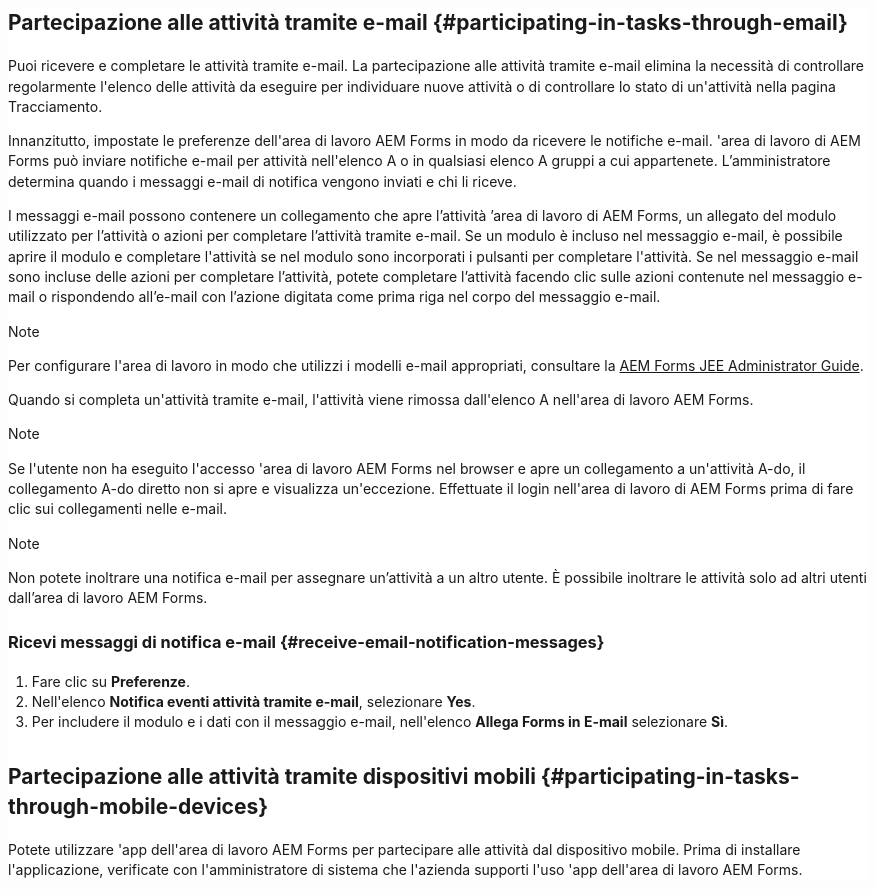 ## Partecipazione alle attività tramite e-mail {#participating-in-tasks-through-email}

Puoi ricevere e completare le attività tramite e-mail. La partecipazione alle attività tramite e-mail elimina la necessità di controllare regolarmente l&#39;elenco delle attività da eseguire per individuare nuove attività o di controllare lo stato di un&#39;attività nella pagina Tracciamento.

Innanzitutto, impostate le preferenze dell&#39;area di lavoro  AEM Forms in modo da ricevere le notifiche e-mail. &#39;area di lavoro di AEM Forms può inviare notifiche e-mail per attività nell&#39;elenco A o in qualsiasi elenco A gruppi a cui appartenete. L’amministratore determina quando i messaggi e-mail di notifica vengono inviati e chi li riceve.

I messaggi e-mail possono contenere un collegamento che apre l’attività ’area di lavoro di AEM Forms, un allegato del modulo utilizzato per l’attività o azioni per completare l’attività tramite e-mail. Se un modulo è incluso nel messaggio e-mail, è possibile aprire il modulo e completare l&#39;attività se nel modulo sono incorporati i pulsanti per completare l&#39;attività. Se nel messaggio e-mail sono incluse delle azioni per completare l’attività, potete completare l’attività facendo clic sulle azioni contenute nel messaggio e-mail o rispondendo all’e-mail con l’azione digitata come prima riga nel corpo del messaggio e-mail.

>[!NOTE]
>
>Per configurare l&#39;area di lavoro in modo che utilizzi i modelli e-mail appropriati, consultare la [ AEM Forms JEE Administrator Guide](https://help.adobe.com/en_US/AEMForms/6.1/AdminHelp/).

Quando si completa un&#39;attività tramite e-mail, l&#39;attività viene rimossa dall&#39;elenco A nell&#39;area di lavoro  AEM Forms.

>[!NOTE]
>
>Se l&#39;utente non ha eseguito l&#39;accesso &#39;area di lavoro AEM Forms nel browser e apre un collegamento a un&#39;attività A-do, il collegamento A-do diretto non si apre e visualizza un&#39;eccezione. Effettuate il login nell&#39;area di lavoro di  AEM Forms prima di fare clic sui collegamenti nelle e-mail.

>[!NOTE]
>
>Non potete inoltrare una notifica e-mail per assegnare un’attività a un altro utente. È possibile inoltrare le attività solo ad altri utenti dall’area di lavoro  AEM Forms.

### Ricevi messaggi di notifica e-mail {#receive-email-notification-messages}

1. Fare clic su **Preferenze**.
1. Nell&#39;elenco **Notifica eventi attività tramite e-mail**, selezionare **Yes**.
1. Per includere il modulo e i dati con il messaggio e-mail, nell&#39;elenco **Allega Forms in E-mail** selezionare **Sì**.

## Partecipazione alle attività tramite dispositivi mobili {#participating-in-tasks-through-mobile-devices}

Potete utilizzare &#39;app dell&#39;area di lavoro AEM Forms per partecipare alle attività dal dispositivo mobile. Prima di installare l&#39;applicazione, verificate con l&#39;amministratore di sistema che l&#39;azienda supporti l&#39;uso &#39;app dell&#39;area di lavoro AEM Forms.
